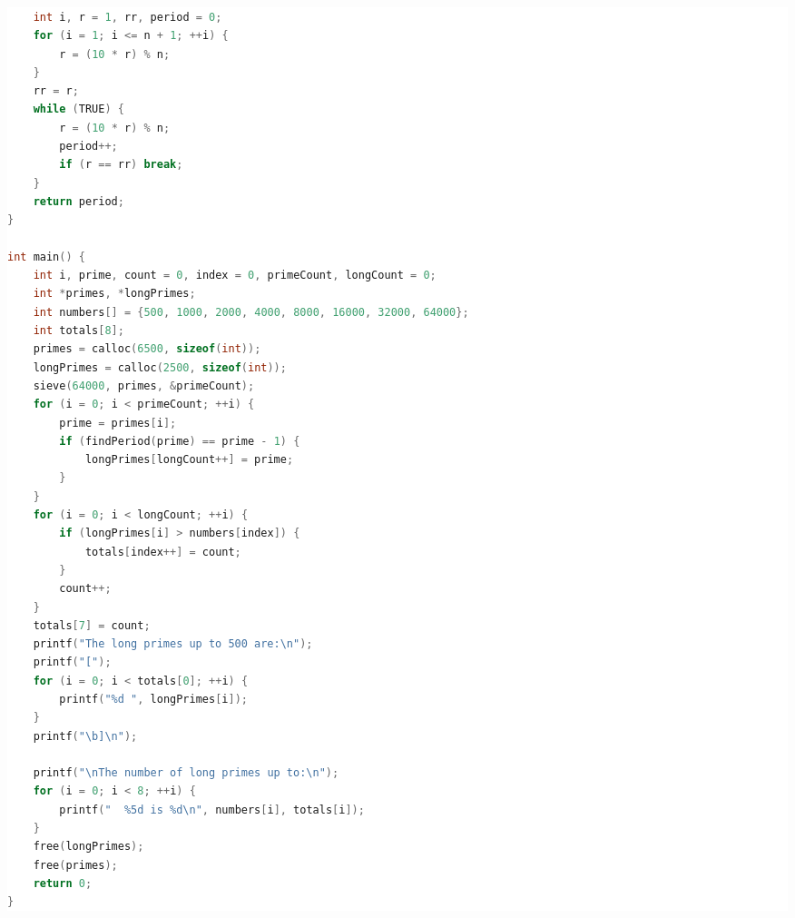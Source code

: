 ```c
    int i, r = 1, rr, period = 0;
    for (i = 1; i <= n + 1; ++i) {
        r = (10 * r) % n;
    }
    rr = r;
    while (TRUE) {
        r = (10 * r) % n;
        period++;
        if (r == rr) break;
    }
    return period;
}

int main() {
    int i, prime, count = 0, index = 0, primeCount, longCount = 0;
    int *primes, *longPrimes;
    int numbers[] = {500, 1000, 2000, 4000, 8000, 16000, 32000, 64000};
    int totals[8];
    primes = calloc(6500, sizeof(int));
    longPrimes = calloc(2500, sizeof(int));
    sieve(64000, primes, &primeCount);
    for (i = 0; i < primeCount; ++i) {
        prime = primes[i];
        if (findPeriod(prime) == prime - 1) {
            longPrimes[longCount++] = prime;
        }
    }
    for (i = 0; i < longCount; ++i) {
        if (longPrimes[i] > numbers[index]) {
            totals[index++] = count;
        }
        count++;
    }
    totals[7] = count;
    printf("The long primes up to 500 are:\n");
    printf("[");
    for (i = 0; i < totals[0]; ++i) {
        printf("%d ", longPrimes[i]);
    }
    printf("\b]\n");

    printf("\nThe number of long primes up to:\n");
    for (i = 0; i < 8; ++i) {
        printf("  %5d is %d\n", numbers[i], totals[i]);
    }
    free(longPrimes);
    free(primes);
    return 0;
}
```
